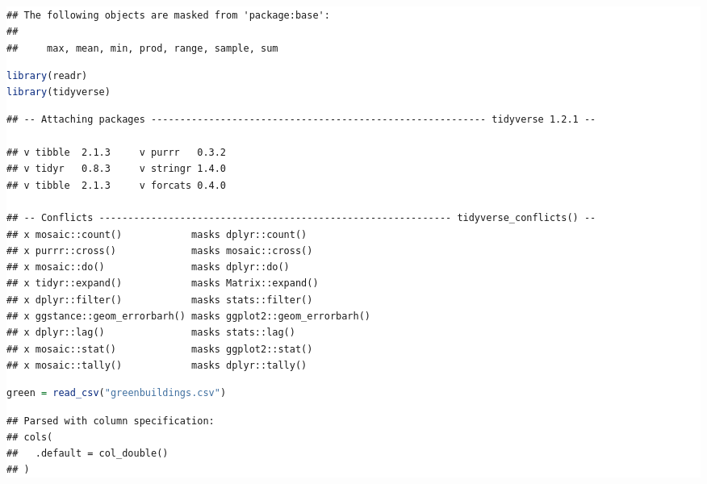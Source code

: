     ## The following objects are masked from 'package:base':
    ## 
    ##     max, mean, min, prod, range, sample, sum

``` r
library(readr)
library(tidyverse)
```

    ## -- Attaching packages ---------------------------------------------------------- tidyverse 1.2.1 --

    ## v tibble  2.1.3     v purrr   0.3.2
    ## v tidyr   0.8.3     v stringr 1.4.0
    ## v tibble  2.1.3     v forcats 0.4.0

    ## -- Conflicts ------------------------------------------------------------- tidyverse_conflicts() --
    ## x mosaic::count()            masks dplyr::count()
    ## x purrr::cross()             masks mosaic::cross()
    ## x mosaic::do()               masks dplyr::do()
    ## x tidyr::expand()            masks Matrix::expand()
    ## x dplyr::filter()            masks stats::filter()
    ## x ggstance::geom_errorbarh() masks ggplot2::geom_errorbarh()
    ## x dplyr::lag()               masks stats::lag()
    ## x mosaic::stat()             masks ggplot2::stat()
    ## x mosaic::tally()            masks dplyr::tally()

``` r
green = read_csv("greenbuildings.csv")
```

    ## Parsed with column specification:
    ## cols(
    ##   .default = col_double()
    ## )
